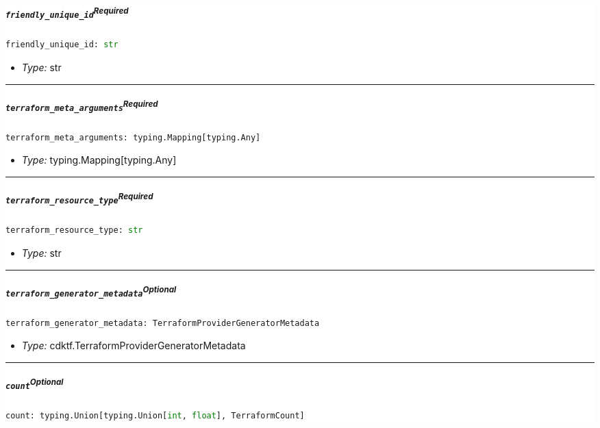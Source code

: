 ##### `friendly_unique_id`<sup>Required</sup> <a name="friendly_unique_id" id="@cdktf/provider-vault.dataVaultNamespaces.DataVaultNamespaces.property.friendlyUniqueId"></a>

```python
friendly_unique_id: str
```

- *Type:* str

---

##### `terraform_meta_arguments`<sup>Required</sup> <a name="terraform_meta_arguments" id="@cdktf/provider-vault.dataVaultNamespaces.DataVaultNamespaces.property.terraformMetaArguments"></a>

```python
terraform_meta_arguments: typing.Mapping[typing.Any]
```

- *Type:* typing.Mapping[typing.Any]

---

##### `terraform_resource_type`<sup>Required</sup> <a name="terraform_resource_type" id="@cdktf/provider-vault.dataVaultNamespaces.DataVaultNamespaces.property.terraformResourceType"></a>

```python
terraform_resource_type: str
```

- *Type:* str

---

##### `terraform_generator_metadata`<sup>Optional</sup> <a name="terraform_generator_metadata" id="@cdktf/provider-vault.dataVaultNamespaces.DataVaultNamespaces.property.terraformGeneratorMetadata"></a>

```python
terraform_generator_metadata: TerraformProviderGeneratorMetadata
```

- *Type:* cdktf.TerraformProviderGeneratorMetadata

---

##### `count`<sup>Optional</sup> <a name="count" id="@cdktf/provider-vault.dataVaultNamespaces.DataVaultNamespaces.property.count"></a>

```python
count: typing.Union[typing.Union[int, float], TerraformCount]
```
